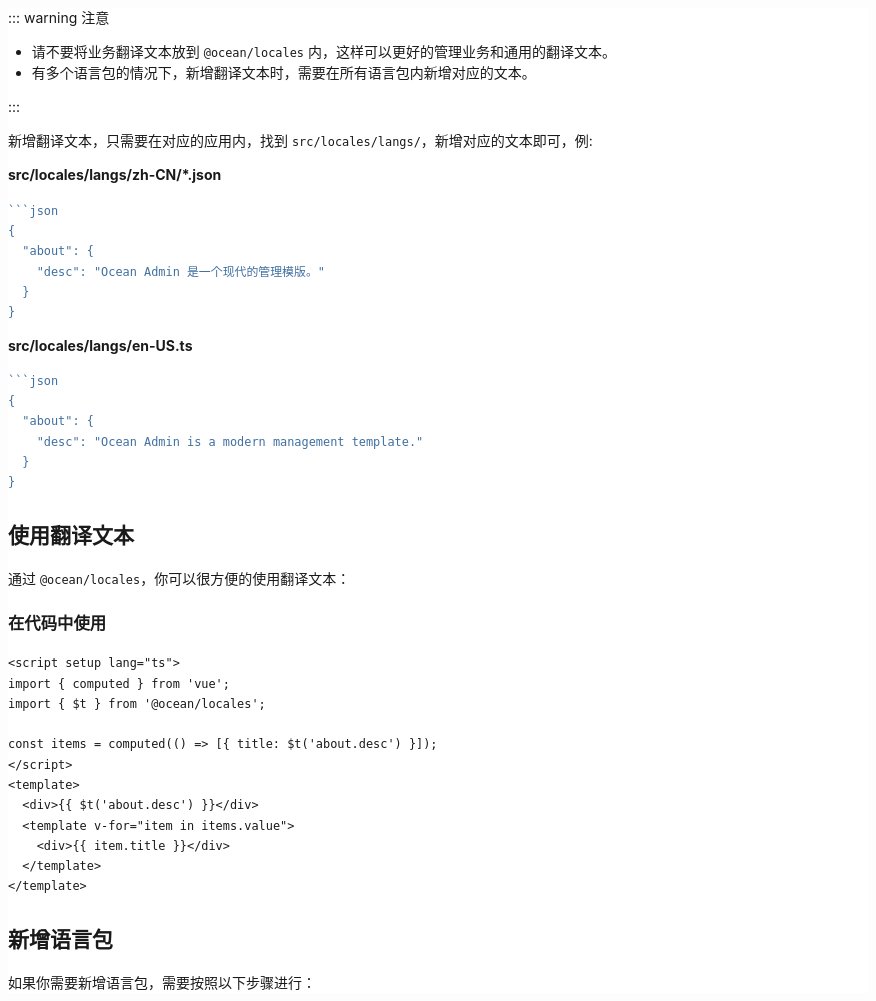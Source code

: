 ::: warning 注意

- 请不要将业务翻译文本放到 `@ocean/locales` 内，这样可以更好的管理业务和通用的翻译文本。
- 有多个语言包的情况下，新增翻译文本时，需要在所有语言包内新增对应的文本。

:::

新增翻译文本，只需要在对应的应用内，找到 `src/locales/langs/`，新增对应的文本即可，例:

**src/locales/langs/zh-CN/\*.json**

````ts
```json
{
  "about": {
    "desc": "Ocean Admin 是一个现代的管理模版。"
  }
}
````

**src/locales/langs/en-US.ts**

````ts
```json
{
  "about": {
    "desc": "Ocean Admin is a modern management template."
  }
}
````

## 使用翻译文本

通过 `@ocean/locales`，你可以很方便的使用翻译文本：

### 在代码中使用

```vue
<script setup lang="ts">
import { computed } from 'vue';
import { $t } from '@ocean/locales';

const items = computed(() => [{ title: $t('about.desc') }]);
</script>
<template>
  <div>{{ $t('about.desc') }}</div>
  <template v-for="item in items.value">
    <div>{{ item.title }}</div>
  </template>
</template>
```

## 新增语言包

如果你需要新增语言包，需要按照以下步骤进行：
